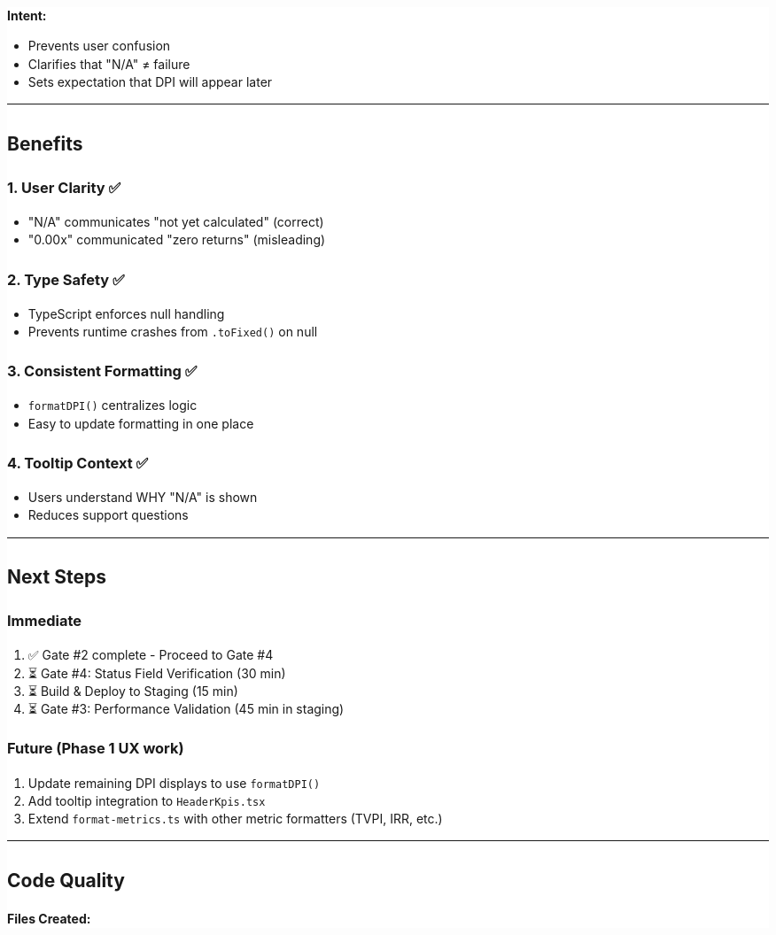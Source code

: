 **Intent:**

- Prevents user confusion
- Clarifies that "N/A" ≠ failure
- Sets expectation that DPI will appear later

---

## Benefits

### 1. **User Clarity** ✅

- "N/A" communicates "not yet calculated" (correct)
- "0.00x" communicated "zero returns" (misleading)

### 2. **Type Safety** ✅

- TypeScript enforces null handling
- Prevents runtime crashes from `.toFixed()` on null

### 3. **Consistent Formatting** ✅

- `formatDPI()` centralizes logic
- Easy to update formatting in one place

### 4. **Tooltip Context** ✅

- Users understand WHY "N/A" is shown
- Reduces support questions

---

## Next Steps

### Immediate

1. ✅ Gate #2 complete - Proceed to Gate #4
2. ⏳ Gate #4: Status Field Verification (30 min)
3. ⏳ Build & Deploy to Staging (15 min)
4. ⏳ Gate #3: Performance Validation (45 min in staging)

### Future (Phase 1 UX work)

1. Update remaining DPI displays to use `formatDPI()`
2. Add tooltip integration to `HeaderKpis.tsx`
3. Extend `format-metrics.ts` with other metric formatters (TVPI, IRR, etc.)

---

## Code Quality

**Files Created:**
